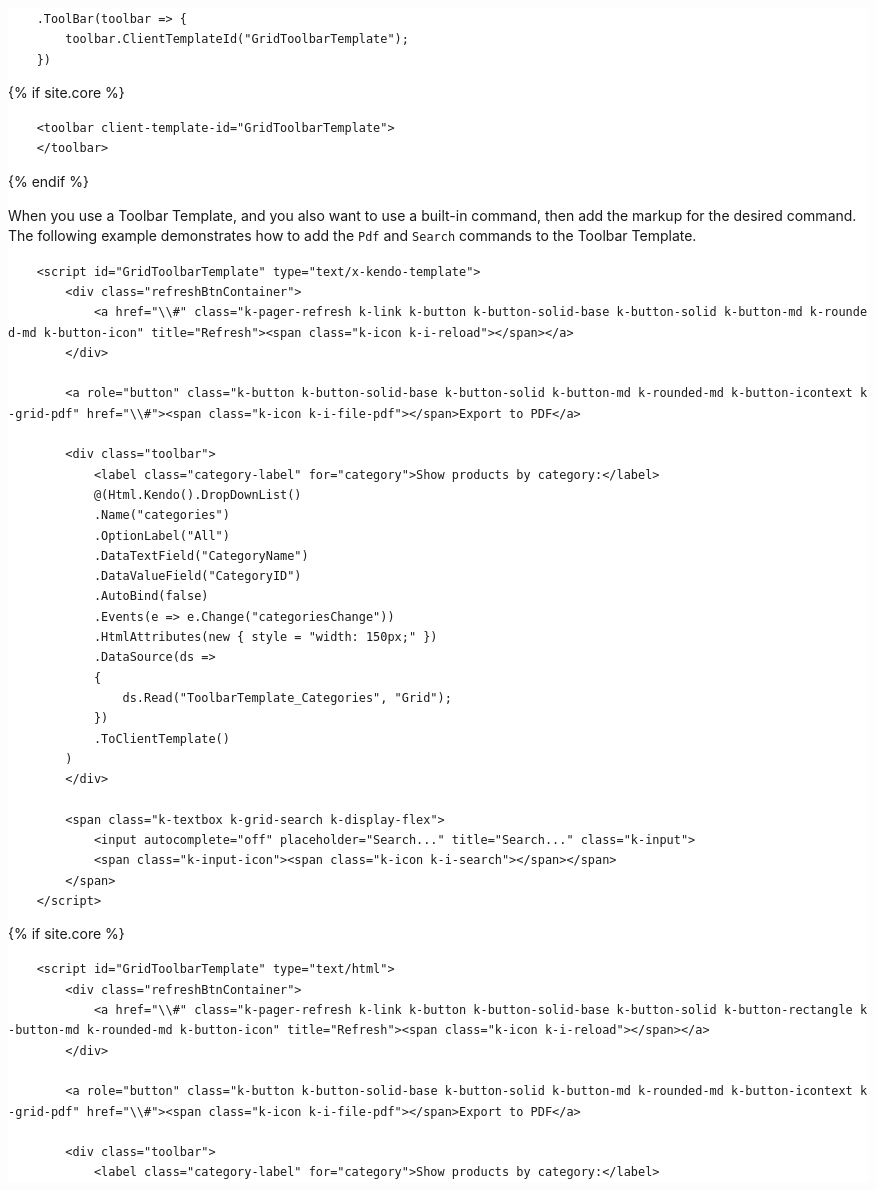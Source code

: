 ```HtmlHelper
    .ToolBar(toolbar => {
        toolbar.ClientTemplateId("GridToolbarTemplate");
    })
```
{% if site.core %}
```TagHelper
    <toolbar client-template-id="GridToolbarTemplate">
    </toolbar>
```
{% endif %} 

When you use a Toolbar Template, and you also want to use a built-in command, then add the markup for the desired command. The following example demonstrates how to add the `Pdf` and `Search` commands to the Toolbar Template.

```HtmlHelper
    <script id="GridToolbarTemplate" type="text/x-kendo-template">
        <div class="refreshBtnContainer">
            <a href="\\#" class="k-pager-refresh k-link k-button k-button-solid-base k-button-solid k-button-md k-rounded-md k-button-icon" title="Refresh"><span class="k-icon k-i-reload"></span></a>
        </div>
        
        <a role="button" class="k-button k-button-solid-base k-button-solid k-button-md k-rounded-md k-button-icontext k-grid-pdf" href="\\#"><span class="k-icon k-i-file-pdf"></span>Export to PDF</a>
        
        <div class="toolbar">
            <label class="category-label" for="category">Show products by category:</label>
            @(Html.Kendo().DropDownList()
            .Name("categories")
            .OptionLabel("All")
            .DataTextField("CategoryName")
            .DataValueField("CategoryID")
            .AutoBind(false)
            .Events(e => e.Change("categoriesChange"))
            .HtmlAttributes(new { style = "width: 150px;" })
            .DataSource(ds =>
            {
                ds.Read("ToolbarTemplate_Categories", "Grid");
            })
            .ToClientTemplate()
        )
        </div>
        
        <span class="k-textbox k-grid-search k-display-flex">
            <input autocomplete="off" placeholder="Search..." title="Search..." class="k-input">
            <span class="k-input-icon"><span class="k-icon k-i-search"></span></span>
        </span>
    </script>
```
{% if site.core %}
```TagHelper
    <script id="GridToolbarTemplate" type="text/html">
        <div class="refreshBtnContainer">
            <a href="\\#" class="k-pager-refresh k-link k-button k-button-solid-base k-button-solid k-button-rectangle k-button-md k-rounded-md k-button-icon" title="Refresh"><span class="k-icon k-i-reload"></span></a>
        </div>
        
        <a role="button" class="k-button k-button-solid-base k-button-solid k-button-md k-rounded-md k-button-icontext k-grid-pdf" href="\\#"><span class="k-icon k-i-file-pdf"></span>Export to PDF</a>
        
        <div class="toolbar">
            <label class="category-label" for="category">Show products by category:</label>
```